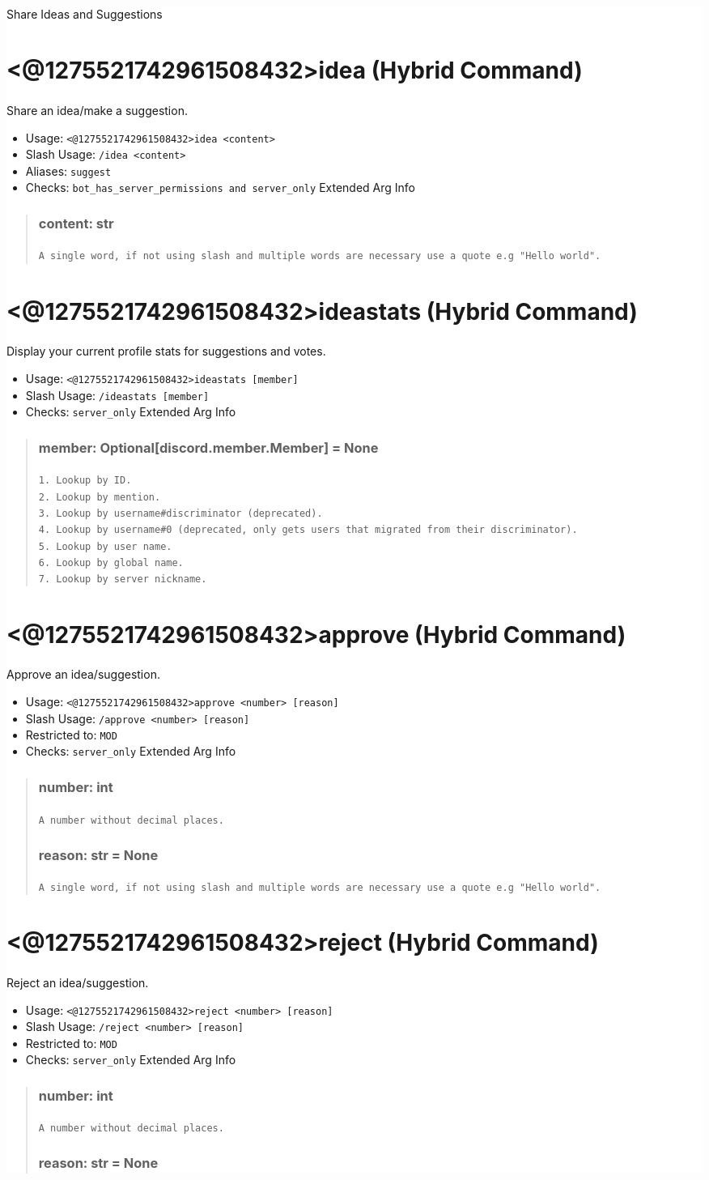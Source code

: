 Share Ideas and Suggestions

# <@1275521742961508432>idea (Hybrid Command)
Share an idea/make a suggestion.<br/>
 - Usage: `<@1275521742961508432>idea <content>`
 - Slash Usage: `/idea <content>`
 - Aliases: `suggest`
 - Checks: `bot_has_server_permissions and server_only`
Extended Arg Info
> ### content: str
> ```
> A single word, if not using slash and multiple words are necessary use a quote e.g "Hello world".
> ```
# <@1275521742961508432>ideastats (Hybrid Command)
Display your current profile stats for suggestions and votes.<br/>
 - Usage: `<@1275521742961508432>ideastats [member]`
 - Slash Usage: `/ideastats [member]`
 - Checks: `server_only`
Extended Arg Info
> ### member: Optional[discord.member.Member] = None
> 
> 
>     1. Lookup by ID.
>     2. Lookup by mention.
>     3. Lookup by username#discriminator (deprecated).
>     4. Lookup by username#0 (deprecated, only gets users that migrated from their discriminator).
>     5. Lookup by user name.
>     6. Lookup by global name.
>     7. Lookup by server nickname.
> 
>     
# <@1275521742961508432>approve (Hybrid Command)
Approve an idea/suggestion.<br/>
 - Usage: `<@1275521742961508432>approve <number> [reason]`
 - Slash Usage: `/approve <number> [reason]`
 - Restricted to: `MOD`
 - Checks: `server_only`
Extended Arg Info
> ### number: int
> ```
> A number without decimal places.
> ```
> ### reason: str = None
> ```
> A single word, if not using slash and multiple words are necessary use a quote e.g "Hello world".
> ```
# <@1275521742961508432>reject (Hybrid Command)
Reject an idea/suggestion.<br/>
 - Usage: `<@1275521742961508432>reject <number> [reason]`
 - Slash Usage: `/reject <number> [reason]`
 - Restricted to: `MOD`
 - Checks: `server_only`
Extended Arg Info
> ### number: int
> ```
> A number without decimal places.
> ```
> ### reason: str = None